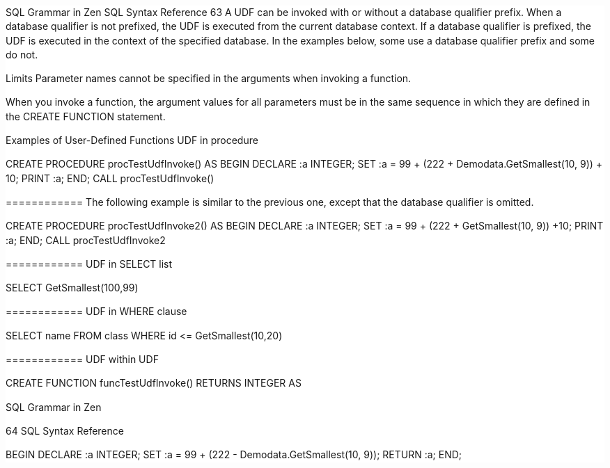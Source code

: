 SQL Grammar in Zen
SQL Syntax Reference 63
A UDF can be invoked with or without a database qualifier prefix. When a database qualifier is
not prefixed, the UDF is executed from the current database context. If a database qualifier is
prefixed, the UDF is executed in the context of the specified database. In the examples below,
some use a database qualifier prefix and some do not.

Limits
Parameter names cannot be specified in the arguments when invoking a function.

When you invoke a function, the argument values for all parameters must be in the same sequence
in which they are defined in the CREATE FUNCTION statement.

Examples of User-Defined Functions
UDF in procedure

CREATE PROCEDURE procTestUdfInvoke() AS
BEGIN
DECLARE :a INTEGER;
SET :a = 99 + (222 + Demodata.GetSmallest(10, 9)) + 10;
PRINT :a;
END;
CALL procTestUdfInvoke()

============
The following example is similar to the previous one, except that the database qualifier is omitted.

CREATE PROCEDURE procTestUdfInvoke2() AS
BEGIN
DECLARE :a INTEGER;
SET :a = 99 + (222 + GetSmallest(10, 9)) +10;
PRINT :a;
END;
CALL procTestUdfInvoke2

============
UDF in SELECT list

SELECT GetSmallest(100,99)

============
UDF in WHERE clause

SELECT name FROM class WHERE id <= GetSmallest(10,20)

============
UDF within UDF

CREATE FUNCTION funcTestUdfInvoke() RETURNS INTEGER AS

SQL Grammar in Zen

64 SQL Syntax Reference

BEGIN
DECLARE :a INTEGER;
SET :a = 99 + (222 - Demodata.GetSmallest(10, 9));
RETURN :a;
END;
